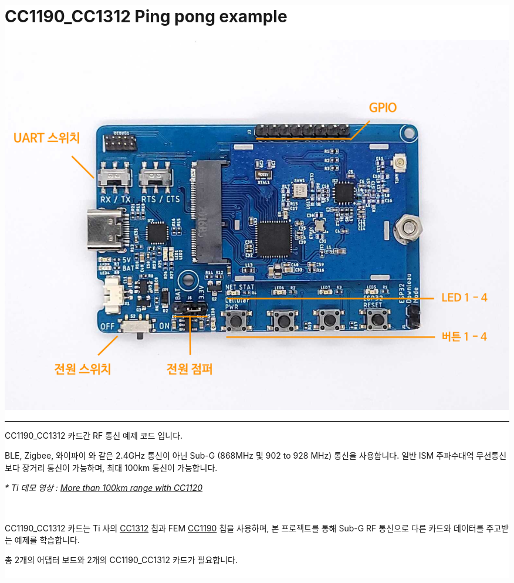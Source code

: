 # CC1190_CC1312 Ping pong example

<img src="./asset/cc1190_cc1312.png">

-------------------------


CC1190_CC1312 카드간 RF 통신 예제 코드 입니다.

BLE, Zigbee, 와이파이 와 같은 2.4GHz 통신이 아닌 Sub-G (868MHz 및 902 to 928 MHz) 통신을
사용합니다. 일반 ISM 주파수대역 무선통신 보다 장거리 통신이 가능하며, 최대 100km 통신이 가능합니다.

_\* Ti 데모 영상 : [More than 100km range with CC1120](https://www.youtube.com/watch?v=wgqtEu5PfAw)_

<br>

CC1190_CC1312 카드는 Ti 사의 [CC1312](https://www.ti.com/product/CC1312R) 칩과 FEM [CC1190](https://www.ti.com/product/CC1190) 칩을 사용하며, 본 프로젝트를 통해
Sub-G RF 통신으로 다른 카드와 데이터를 주고받는 예제를 학습합니다.

총 2개의 어댑터 보드와 2개의 CC1190_CC1312 카드가 필요합니다.
<br>
<br>
